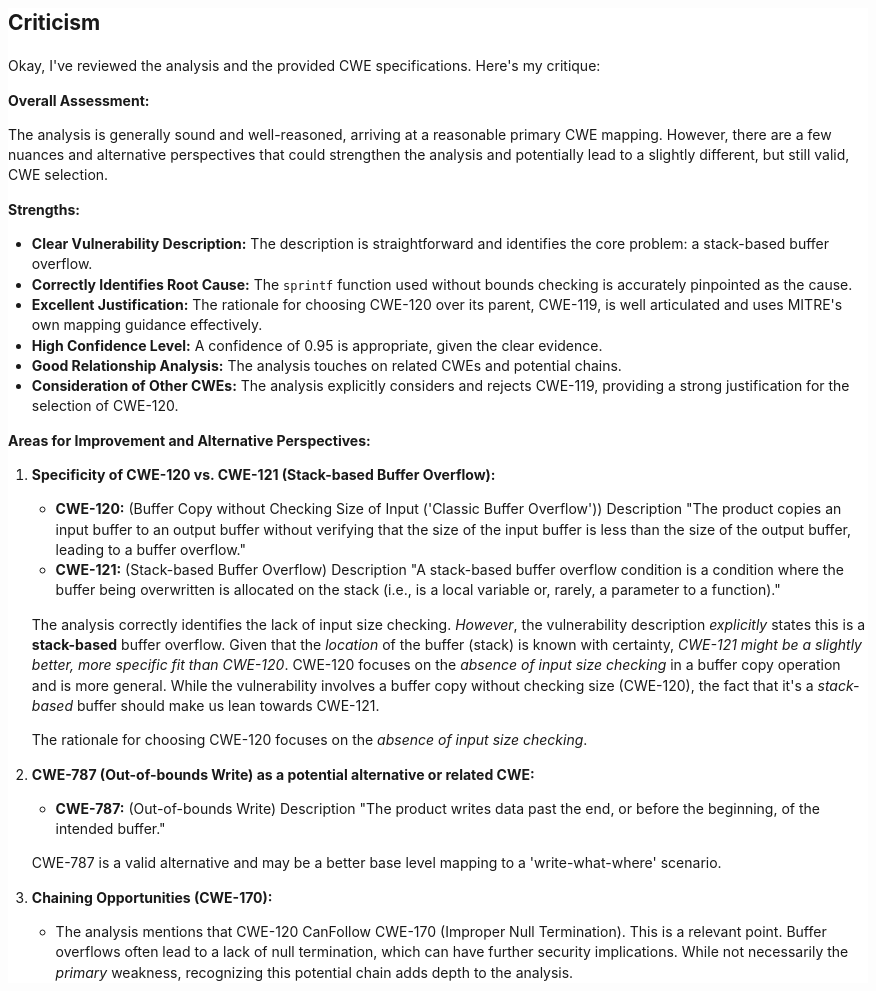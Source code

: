 
## Criticism
Okay, I've reviewed the analysis and the provided CWE specifications. Here's my critique:

**Overall Assessment:**

The analysis is generally sound and well-reasoned, arriving at a reasonable primary CWE mapping. However, there are a few nuances and alternative perspectives that could strengthen the analysis and potentially lead to a slightly different, but still valid, CWE selection.

**Strengths:**

*   **Clear Vulnerability Description:** The description is straightforward and identifies the core problem: a stack-based buffer overflow.
*   **Correctly Identifies Root Cause:** The `sprintf` function used without bounds checking is accurately pinpointed as the cause.
*   **Excellent Justification:** The rationale for choosing CWE-120 over its parent, CWE-119, is well articulated and uses MITRE's own mapping guidance effectively.
*   **High Confidence Level:** A confidence of 0.95 is appropriate, given the clear evidence.
*   **Good Relationship Analysis:** The analysis touches on related CWEs and potential chains.
*   **Consideration of Other CWEs:** The analysis explicitly considers and rejects CWE-119, providing a strong justification for the selection of CWE-120.

**Areas for Improvement and Alternative Perspectives:**

1.  **Specificity of CWE-120 vs. CWE-121 (Stack-based Buffer Overflow):**
    *   **CWE-120:** (Buffer Copy without Checking Size of Input ('Classic Buffer Overflow')) Description "The product copies an input buffer to an output buffer without verifying that the size of the input buffer is less than the size of the output buffer, leading to a buffer overflow."
    *   **CWE-121:** (Stack-based Buffer Overflow) Description "A stack-based buffer overflow condition is a condition where the buffer being overwritten is allocated on the stack (i.e., is a local variable or, rarely, a parameter to a function)."

    The analysis correctly identifies the lack of input size checking. *However*, the vulnerability description *explicitly* states this is a **stack-based** buffer overflow.  Given that the *location* of the buffer (stack) is known with certainty, *CWE-121 might be a slightly better, more specific fit than CWE-120*.  CWE-120 focuses on the *absence of input size checking* in a buffer copy operation and is more general. While the vulnerability involves a buffer copy without checking size (CWE-120), the fact that it's a *stack-based* buffer should make us lean towards CWE-121.

    The rationale for choosing CWE-120 focuses on the *absence of input size checking*.

2.  **CWE-787 (Out-of-bounds Write) as a potential alternative or related CWE:**
    *   **CWE-787:** (Out-of-bounds Write) Description "The product writes data past the end, or before the beginning, of the intended buffer."

    CWE-787 is a valid alternative and may be a better base level mapping to a 'write-what-where' scenario.

3.  **Chaining Opportunities (CWE-170):**

    *   The analysis mentions that CWE-120 CanFollow CWE-170 (Improper Null Termination). This is a relevant point. Buffer overflows often lead to a lack of null termination, which can have further security implications. While not necessarily the *primary* weakness, recognizing this potential chain adds depth to the analysis.

